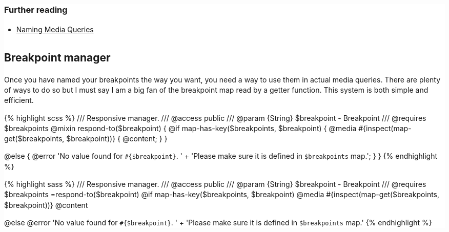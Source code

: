 


### Further reading

* [Naming Media Queries](http://css-tricks.com/naming-media-queries/)






## Breakpoint manager

Once you have named your breakpoints the way you want, you need a way to use them in actual media queries. There are plenty of ways to do so but I must say I am a big fan of the breakpoint map read by a getter function. This system is both simple and efficient.

<div class="code-block">
  <div class="code-block__wrapper" data-syntax="scss">
{% highlight scss %}
/// Responsive manager.
/// @access public
/// @param {String} $breakpoint - Breakpoint
/// @requires $breakpoints
@mixin respond-to($breakpoint) {
  @if map-has-key($breakpoints, $breakpoint) {
	@media #{inspect(map-get($breakpoints, $breakpoint))} {
	  @content;
	}
  }

  @else {
	@error 'No value found for `#{$breakpoint}`. '
		 + 'Please make sure it is defined in `$breakpoints` map.';
  }
}
{% endhighlight %}
  </div>
  <div class="code-block__wrapper" data-syntax="sass">
{% highlight sass %}
/// Responsive manager.
/// @access public
/// @param {String} $breakpoint - Breakpoint
/// @requires $breakpoints
=respond-to($breakpoint)
  @if map-has-key($breakpoints, $breakpoint)
	@media #{inspect(map-get($breakpoints, $breakpoint))}
	  @content

  @else
	@error 'No value found for `#{$breakpoint}`. '
		 + 'Please make sure it is defined in `$breakpoints` map.'
{% endhighlight %}
  </div>
</div>
